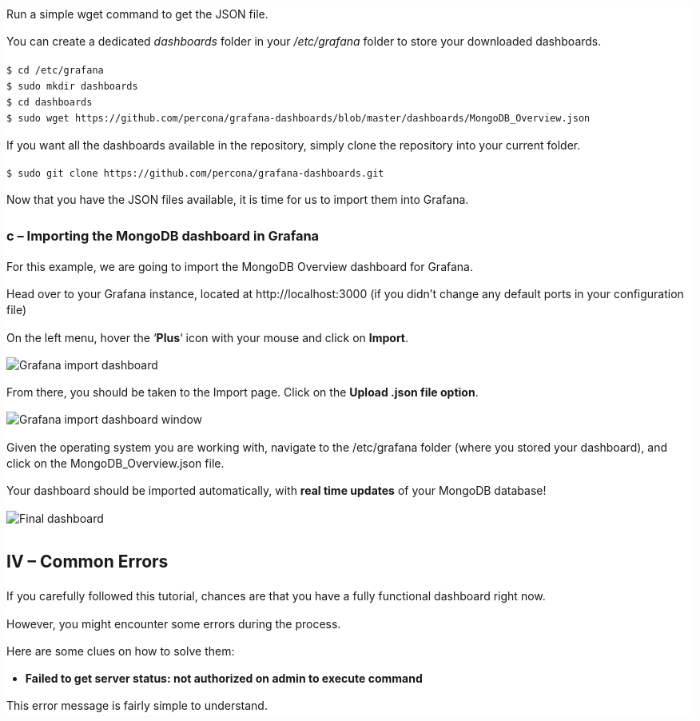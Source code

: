 Run a simple wget command to get the JSON file.

You can create a dedicated *dashboards* folder in your */etc/grafana* folder to store your downloaded dashboards.

```
$ cd /etc/grafana
$ sudo mkdir dashboards
$ cd dashboards
$ sudo wget https://github.com/percona/grafana-dashboards/blob/master/dashboards/MongoDB_Overview.json
```

If you want all the dashboards available in the repository, simply clone the repository into your current folder.

```
$ sudo git clone https://github.com/percona/grafana-dashboards.git
```

Now that you have the JSON files available, it is time for us to import them into Grafana.

### c – Importing the MongoDB dashboard in Grafana

For this example, we are going to import the MongoDB Overview dashboard for Grafana.

Head over to your Grafana instance, located at http://localhost:3000 (if you didn’t change any default ports in your configuration file)

On the left menu, hover the ‘**Plus**‘ icon with your mouse and click on **Import**.

![Grafana import dashboard](https://devconnected.com/wp-content/uploads/2019/06/import-dashboard-1.png)

From there, you should be taken to the Import page. Click on the **Upload .json file option**.

![Grafana import dashboard window](https://devconnected.com/wp-content/uploads/2019/06/import-json.png)

Given the operating system you are working with, navigate to the /etc/grafana folder (where you stored your dashboard), and click on the MongoDB\_Overview.json file.

Your dashboard should be imported automatically, with **real time updates** of your MongoDB database!

![Final dashboard](https://devconnected.com/wp-content/uploads/2019/06/final-dashboard-3.png)

## IV – Common Errors

If you carefully followed this tutorial, chances are that you have a fully functional dashboard right now.

However, you might encounter some errors during the process.

Here are some clues on how to solve them:

-   **Failed to get server status: not authorized on admin to execute command**

This error message is fairly simple to understand.
